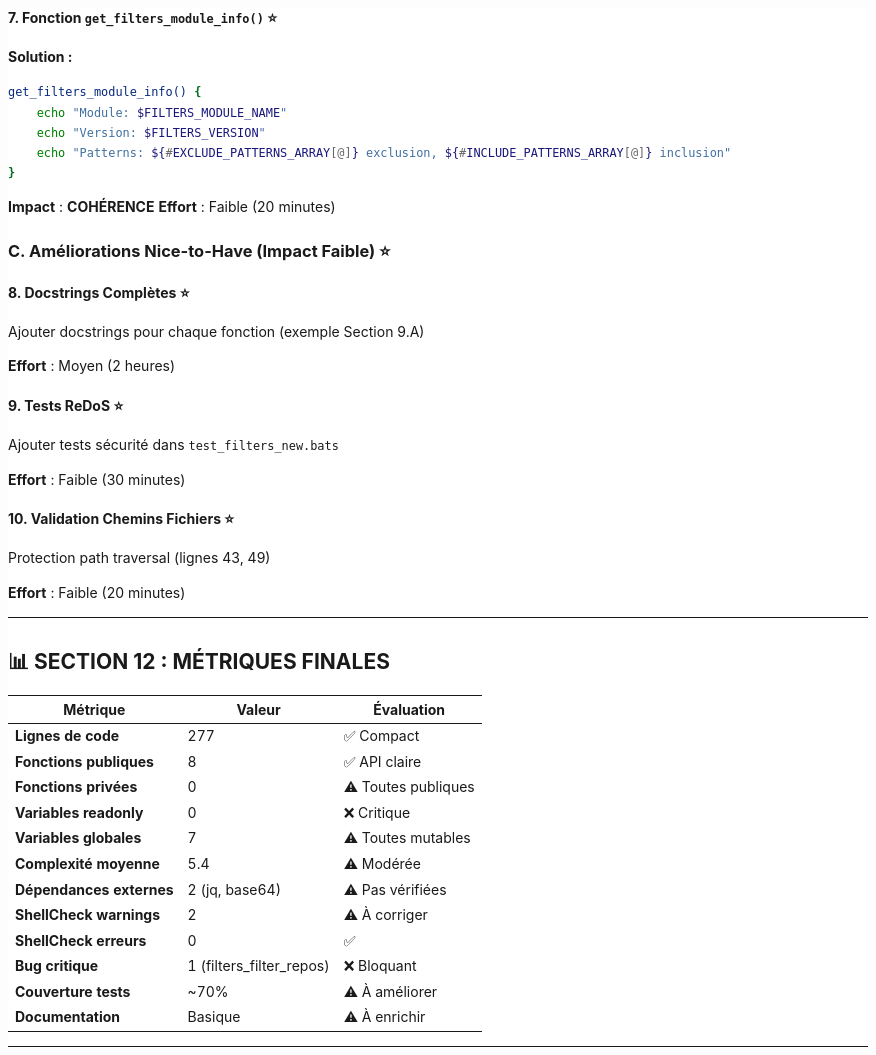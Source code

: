 #### 7. **Fonction `get_filters_module_info()`** ⭐

**Solution :**
```bash
get_filters_module_info() {
    echo "Module: $FILTERS_MODULE_NAME"
    echo "Version: $FILTERS_VERSION"
    echo "Patterns: ${#EXCLUDE_PATTERNS_ARRAY[@]} exclusion, ${#INCLUDE_PATTERNS_ARRAY[@]} inclusion"
}
```

**Impact** : **COHÉRENCE**
**Effort** : Faible (20 minutes)

### C. Améliorations Nice-to-Have (Impact Faible) ⭐

#### 8. **Docstrings Complètes** ⭐

Ajouter docstrings pour chaque fonction (exemple Section 9.A)

**Effort** : Moyen (2 heures)

#### 9. **Tests ReDoS** ⭐

Ajouter tests sécurité dans `test_filters_new.bats`

**Effort** : Faible (30 minutes)

#### 10. **Validation Chemins Fichiers** ⭐

Protection path traversal (lignes 43, 49)

**Effort** : Faible (20 minutes)

---

## 📊 SECTION 12 : MÉTRIQUES FINALES

| Métrique | Valeur | Évaluation |
|----------|--------|------------|
| **Lignes de code** | 277 | ✅ Compact |
| **Fonctions publiques** | 8 | ✅ API claire |
| **Fonctions privées** | 0 | ⚠️ Toutes publiques |
| **Variables readonly** | 0 | ❌ Critique |
| **Variables globales** | 7 | ⚠️ Toutes mutables |
| **Complexité moyenne** | 5.4 | ⚠️ Modérée |
| **Dépendances externes** | 2 (jq, base64) | ⚠️ Pas vérifiées |
| **ShellCheck warnings** | 2 | ⚠️ À corriger |
| **ShellCheck erreurs** | 0 | ✅ |
| **Bug critique** | 1 (filters_filter_repos) | ❌ Bloquant |
| **Couverture tests** | ~70% | ⚠️ À améliorer |
| **Documentation** | Basique | ⚠️ À enrichir |

---